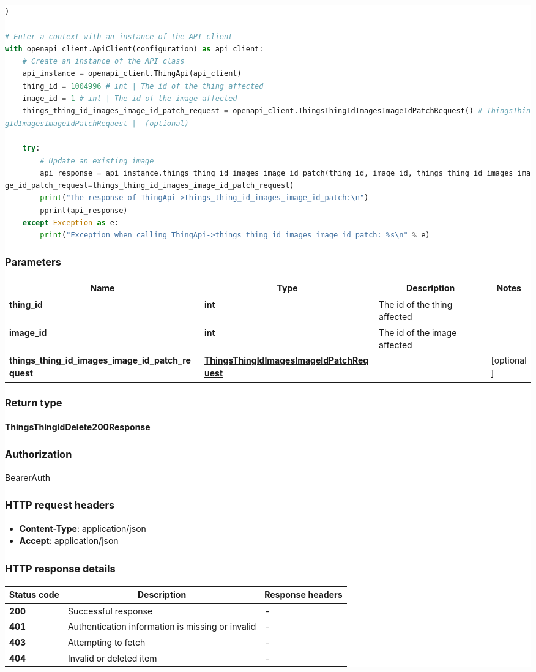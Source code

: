 ```python
)

# Enter a context with an instance of the API client
with openapi_client.ApiClient(configuration) as api_client:
    # Create an instance of the API class
    api_instance = openapi_client.ThingApi(api_client)
    thing_id = 1004996 # int | The id of the thing affected
    image_id = 1 # int | The id of the image affected
    things_thing_id_images_image_id_patch_request = openapi_client.ThingsThingIdImagesImageIdPatchRequest() # ThingsThingIdImagesImageIdPatchRequest |  (optional)

    try:
        # Update an existing image
        api_response = api_instance.things_thing_id_images_image_id_patch(thing_id, image_id, things_thing_id_images_image_id_patch_request=things_thing_id_images_image_id_patch_request)
        print("The response of ThingApi->things_thing_id_images_image_id_patch:\n")
        pprint(api_response)
    except Exception as e:
        print("Exception when calling ThingApi->things_thing_id_images_image_id_patch: %s\n" % e)
```



### Parameters


Name | Type | Description  | Notes
------------- | ------------- | ------------- | -------------
 **thing_id** | **int**| The id of the thing affected | 
 **image_id** | **int**| The id of the image affected | 
 **things_thing_id_images_image_id_patch_request** | [**ThingsThingIdImagesImageIdPatchRequest**](ThingsThingIdImagesImageIdPatchRequest.md)|  | [optional] 

### Return type

[**ThingsThingIdDelete200Response**](ThingsThingIdDelete200Response.md)

### Authorization

[BearerAuth](../README.md#BearerAuth)

### HTTP request headers

 - **Content-Type**: application/json
 - **Accept**: application/json

### HTTP response details

| Status code | Description | Response headers |
|-------------|-------------|------------------|
**200** | Successful response |  -  |
**401** | Authentication information is missing or invalid |  -  |
**403** | Attempting to fetch |  -  |
**404** | Invalid or deleted item |  -  |

